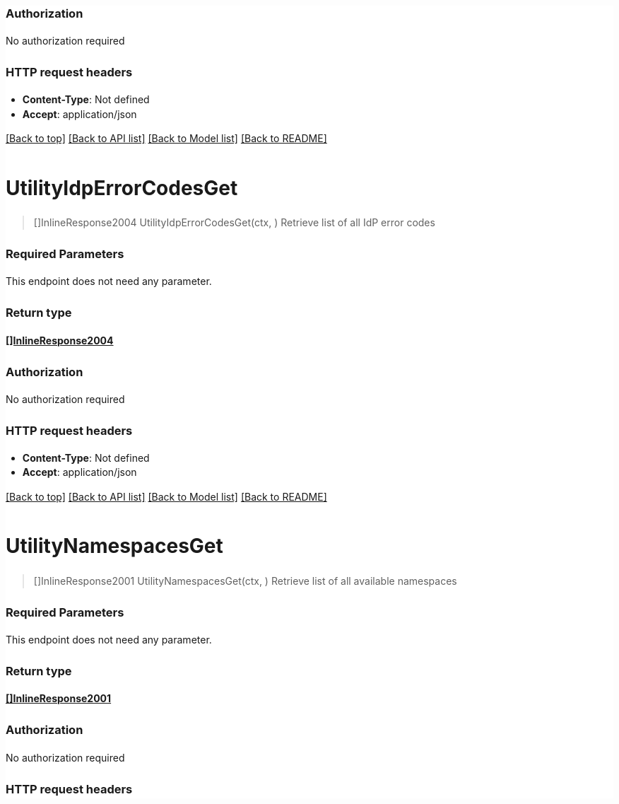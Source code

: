 ### Authorization

No authorization required

### HTTP request headers

 - **Content-Type**: Not defined
 - **Accept**: application/json

[[Back to top]](#) [[Back to API list]](../README.md#documentation-for-api-endpoints) [[Back to Model list]](../README.md#documentation-for-models) [[Back to README]](../README.md)

# **UtilityIdpErrorCodesGet**
> []InlineResponse2004 UtilityIdpErrorCodesGet(ctx, )
Retrieve list of all IdP error codes

### Required Parameters
This endpoint does not need any parameter.

### Return type

[**[]InlineResponse2004**](inline_response_200_4.md)

### Authorization

No authorization required

### HTTP request headers

 - **Content-Type**: Not defined
 - **Accept**: application/json

[[Back to top]](#) [[Back to API list]](../README.md#documentation-for-api-endpoints) [[Back to Model list]](../README.md#documentation-for-models) [[Back to README]](../README.md)

# **UtilityNamespacesGet**
> []InlineResponse2001 UtilityNamespacesGet(ctx, )
Retrieve list of all available namespaces

### Required Parameters
This endpoint does not need any parameter.

### Return type

[**[]InlineResponse2001**](inline_response_200_1.md)

### Authorization

No authorization required

### HTTP request headers
